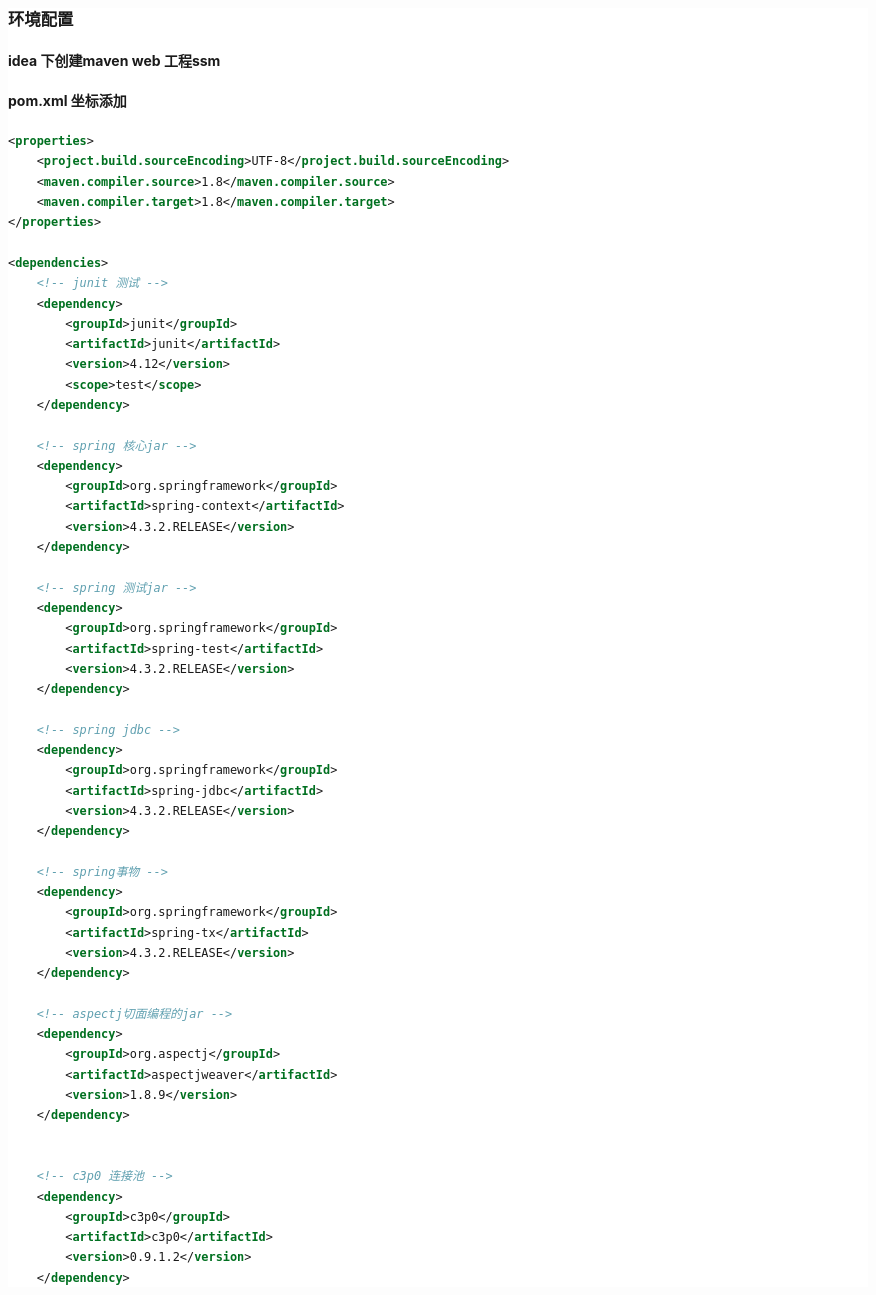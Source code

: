 ### 环境配置

#### idea 下创建maven web 工程ssm

#### pom.xml 坐标添加

```xml
<properties>
    <project.build.sourceEncoding>UTF-8</project.build.sourceEncoding>
    <maven.compiler.source>1.8</maven.compiler.source>
    <maven.compiler.target>1.8</maven.compiler.target>
</properties>

<dependencies>
    <!-- junit 测试 -->
    <dependency>
        <groupId>junit</groupId>
        <artifactId>junit</artifactId>
        <version>4.12</version>
        <scope>test</scope>
    </dependency>

    <!-- spring 核心jar -->
    <dependency>
        <groupId>org.springframework</groupId>
        <artifactId>spring-context</artifactId>
        <version>4.3.2.RELEASE</version>
    </dependency>

    <!-- spring 测试jar -->
    <dependency>
        <groupId>org.springframework</groupId>
        <artifactId>spring-test</artifactId>
        <version>4.3.2.RELEASE</version>
    </dependency>

    <!-- spring jdbc -->
    <dependency>
        <groupId>org.springframework</groupId>
        <artifactId>spring-jdbc</artifactId>
        <version>4.3.2.RELEASE</version>
    </dependency>

    <!-- spring事物 -->
    <dependency>
        <groupId>org.springframework</groupId>
        <artifactId>spring-tx</artifactId>
        <version>4.3.2.RELEASE</version>
    </dependency>

    <!-- aspectj切面编程的jar -->
    <dependency>
        <groupId>org.aspectj</groupId>
        <artifactId>aspectjweaver</artifactId>
        <version>1.8.9</version>
    </dependency>


    <!-- c3p0 连接池 -->
    <dependency>
        <groupId>c3p0</groupId>
        <artifactId>c3p0</artifactId>
        <version>0.9.1.2</version>
    </dependency>
```